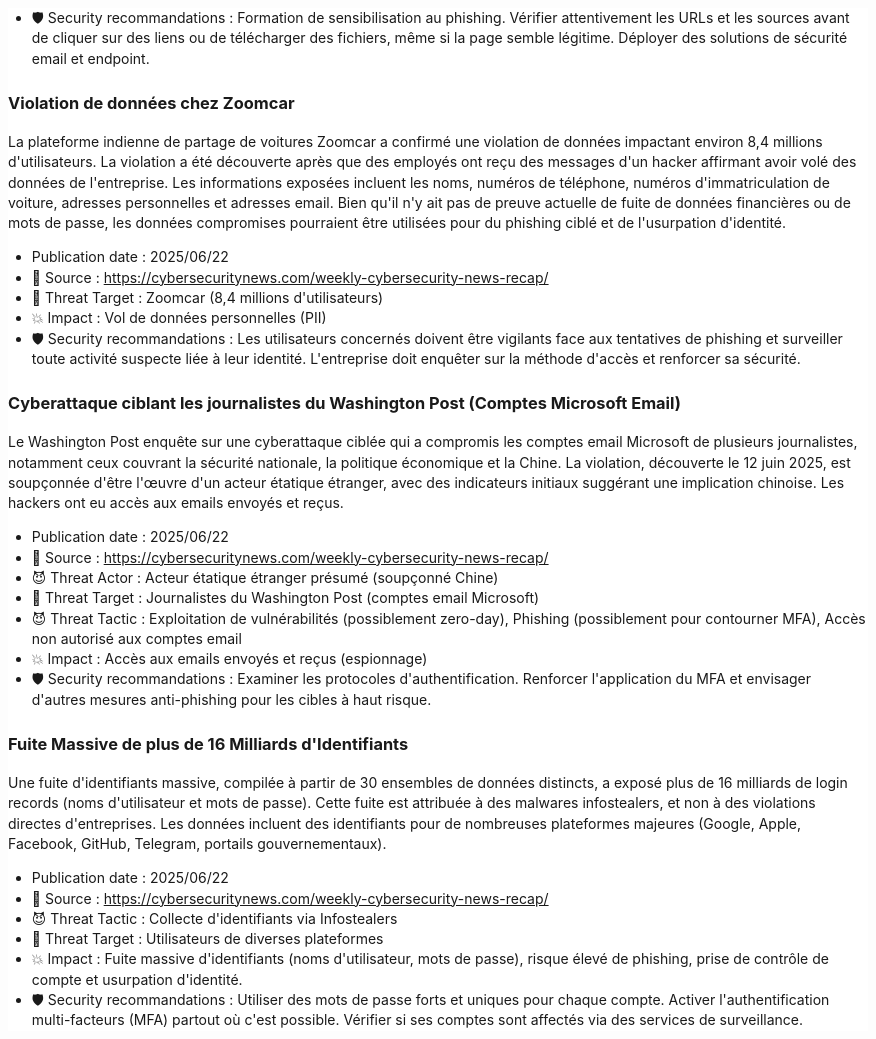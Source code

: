 * 🛡️ Security recommandations : Formation de sensibilisation au phishing. Vérifier attentivement les URLs et les sources avant de cliquer sur des liens ou de télécharger des fichiers, même si la page semble légitime. Déployer des solutions de sécurité email et endpoint.

### Violation de données chez Zoomcar
La plateforme indienne de partage de voitures Zoomcar a confirmé une violation de données impactant environ 8,4 millions d'utilisateurs. La violation a été découverte après que des employés ont reçu des messages d'un hacker affirmant avoir volé des données de l'entreprise. Les informations exposées incluent les noms, numéros de téléphone, numéros d'immatriculation de voiture, adresses personnelles et adresses email. Bien qu'il n'y ait pas de preuve actuelle de fuite de données financières ou de mots de passe, les données compromises pourraient être utilisées pour du phishing ciblé et de l'usurpation d'identité.
* Publication date : 2025/06/22
* 📰 Source : https://cybersecuritynews.com/weekly-cybersecurity-news-recap/
* 🎯 Threat Target : Zoomcar (8,4 millions d'utilisateurs)
* 💥 Impact : Vol de données personnelles (PII)
* 🛡️ Security recommandations : Les utilisateurs concernés doivent être vigilants face aux tentatives de phishing et surveiller toute activité suspecte liée à leur identité. L'entreprise doit enquêter sur la méthode d'accès et renforcer sa sécurité.

### Cyberattaque ciblant les journalistes du Washington Post (Comptes Microsoft Email)
Le Washington Post enquête sur une cyberattaque ciblée qui a compromis les comptes email Microsoft de plusieurs journalistes, notamment ceux couvrant la sécurité nationale, la politique économique et la Chine. La violation, découverte le 12 juin 2025, est soupçonnée d'être l'œuvre d'un acteur étatique étranger, avec des indicateurs initiaux suggérant une implication chinoise. Les hackers ont eu accès aux emails envoyés et reçus.
* Publication date : 2025/06/22
* 📰 Source : https://cybersecuritynews.com/weekly-cybersecurity-news-recap/
* 😈 Threat Actor : Acteur étatique étranger présumé (soupçonné Chine)
* 🎯 Threat Target : Journalistes du Washington Post (comptes email Microsoft)
* 😈 Threat Tactic : Exploitation de vulnérabilités (possiblement zero-day), Phishing (possiblement pour contourner MFA), Accès non autorisé aux comptes email
* 💥 Impact : Accès aux emails envoyés et reçus (espionnage)
* 🛡️ Security recommandations : Examiner les protocoles d'authentification. Renforcer l'application du MFA et envisager d'autres mesures anti-phishing pour les cibles à haut risque.

### Fuite Massive de plus de 16 Milliards d'Identifiants
Une fuite d'identifiants massive, compilée à partir de 30 ensembles de données distincts, a exposé plus de 16 milliards de login records (noms d'utilisateur et mots de passe). Cette fuite est attribuée à des malwares infostealers, et non à des violations directes d'entreprises. Les données incluent des identifiants pour de nombreuses plateformes majeures (Google, Apple, Facebook, GitHub, Telegram, portails gouvernementaux).
* Publication date : 2025/06/22
* 📰 Source : https://cybersecuritynews.com/weekly-cybersecurity-news-recap/
* 😈 Threat Tactic : Collecte d'identifiants via Infostealers
* 🎯 Threat Target : Utilisateurs de diverses plateformes
* 💥 Impact : Fuite massive d'identifiants (noms d'utilisateur, mots de passe), risque élevé de phishing, prise de contrôle de compte et usurpation d'identité.
* 🛡️ Security recommandations : Utiliser des mots de passe forts et uniques pour chaque compte. Activer l'authentification multi-facteurs (MFA) partout où c'est possible. Vérifier si ses comptes sont affectés via des services de surveillance.
